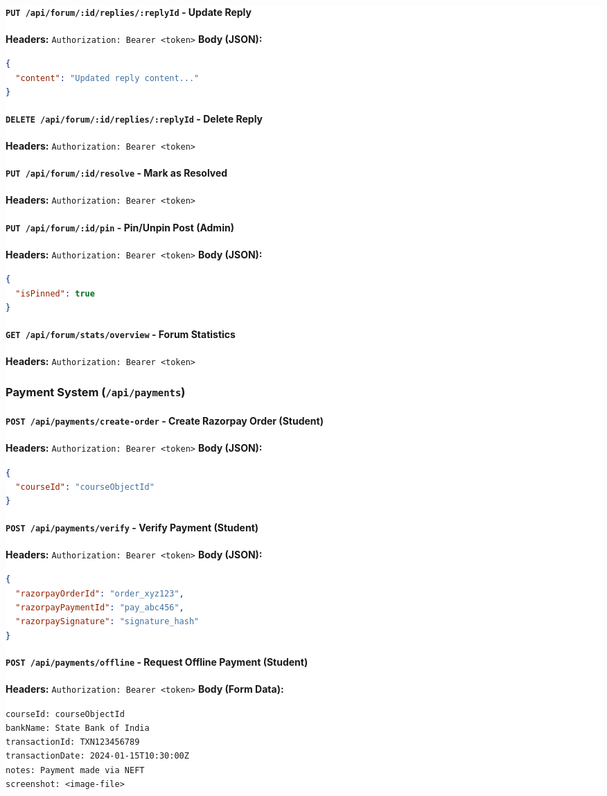 #### `PUT /api/forum/:id/replies/:replyId` - Update Reply
**Headers:** `Authorization: Bearer <token>`
**Body (JSON):**
```json
{
  "content": "Updated reply content..."
}
```

#### `DELETE /api/forum/:id/replies/:replyId` - Delete Reply
**Headers:** `Authorization: Bearer <token>`

#### `PUT /api/forum/:id/resolve` - Mark as Resolved
**Headers:** `Authorization: Bearer <token>`

#### `PUT /api/forum/:id/pin` - Pin/Unpin Post (Admin)
**Headers:** `Authorization: Bearer <token>`
**Body (JSON):**
```json
{
  "isPinned": true
}
```

#### `GET /api/forum/stats/overview` - Forum Statistics
**Headers:** `Authorization: Bearer <token>`

### Payment System (`/api/payments`)

#### `POST /api/payments/create-order` - Create Razorpay Order (Student)
**Headers:** `Authorization: Bearer <token>`
**Body (JSON):**
```json
{
  "courseId": "courseObjectId"
}
```

#### `POST /api/payments/verify` - Verify Payment (Student)
**Headers:** `Authorization: Bearer <token>`
**Body (JSON):**
```json
{
  "razorpayOrderId": "order_xyz123",
  "razorpayPaymentId": "pay_abc456",
  "razorpaySignature": "signature_hash"
}
```

#### `POST /api/payments/offline` - Request Offline Payment (Student)
**Headers:** `Authorization: Bearer <token>`
**Body (Form Data):**
```
courseId: courseObjectId
bankName: State Bank of India
transactionId: TXN123456789
transactionDate: 2024-01-15T10:30:00Z
notes: Payment made via NEFT
screenshot: <image-file>
```
